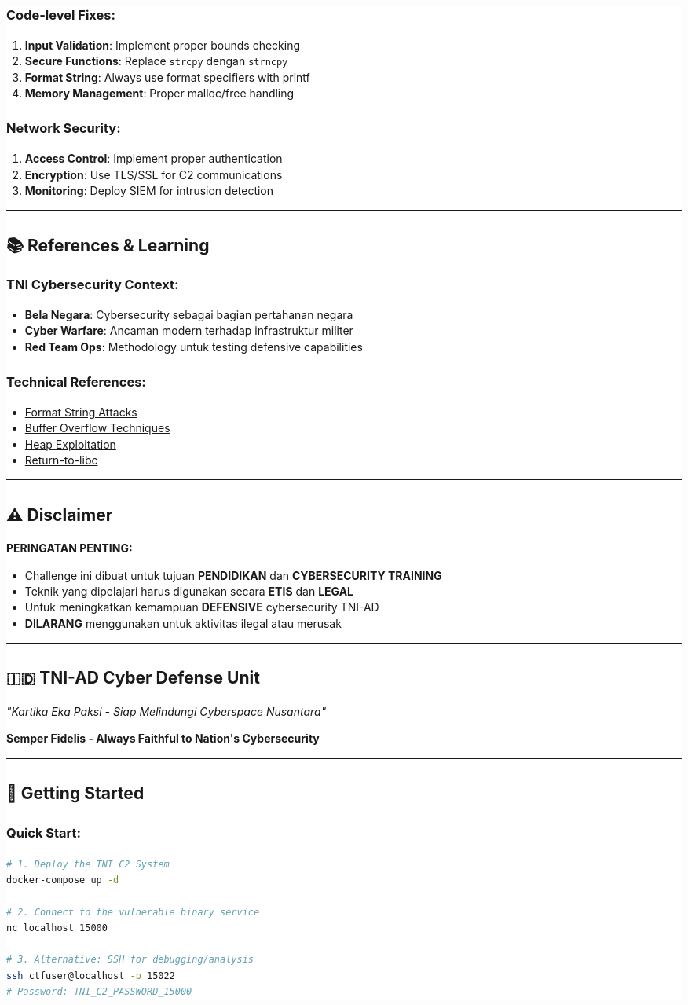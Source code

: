 ### Code-level Fixes:
1. **Input Validation**: Implement proper bounds checking
2. **Secure Functions**: Replace `strcpy` dengan `strncpy`
3. **Format String**: Always use format specifiers with printf
4. **Memory Management**: Proper malloc/free handling

### Network Security:
1. **Access Control**: Implement proper authentication
2. **Encryption**: Use TLS/SSL for C2 communications  
3. **Monitoring**: Deploy SIEM for intrusion detection

---

## 📚 References & Learning

### TNI Cybersecurity Context:
- **Bela Negara**: Cybersecurity sebagai bagian pertahanan negara
- **Cyber Warfare**: Ancaman modern terhadap infrastruktur militer
- **Red Team Ops**: Methodology untuk testing defensive capabilities

### Technical References:
- [Format String Attacks](https://owasp.org/www-community/attacks/Format_string_attack)
- [Buffer Overflow Techniques](https://cwe.mitre.org/data/definitions/120.html)
- [Heap Exploitation](https://heap-exploitation.dhavalkapil.com/)
- [Return-to-libc](https://en.wikipedia.org/wiki/Return-to-libc_attack)

---

## ⚠️ Disclaimer

**PERINGATAN PENTING:**
- Challenge ini dibuat untuk tujuan **PENDIDIKAN** dan **CYBERSECURITY TRAINING**
- Teknik yang dipelajari harus digunakan secara **ETIS** dan **LEGAL**
- Untuk meningkatkan kemampuan **DEFENSIVE** cybersecurity TNI-AD
- **DILARANG** menggunakan untuk aktivitas ilegal atau merusak

---

## 🇮🇩 TNI-AD Cyber Defense Unit

*"Kartika Eka Paksi - Siap Melindungi Cyberspace Nusantara"*

**Semper Fidelis - Always Faithful to Nation's Cybersecurity**

---

## 🚀 Getting Started

### Quick Start:
```bash
# 1. Deploy the TNI C2 System
docker-compose up -d

# 2. Connect to the vulnerable binary service
nc localhost 15000

# 3. Alternative: SSH for debugging/analysis
ssh ctfuser@localhost -p 15022
# Password: TNI_C2_PASSWORD_15000
```
